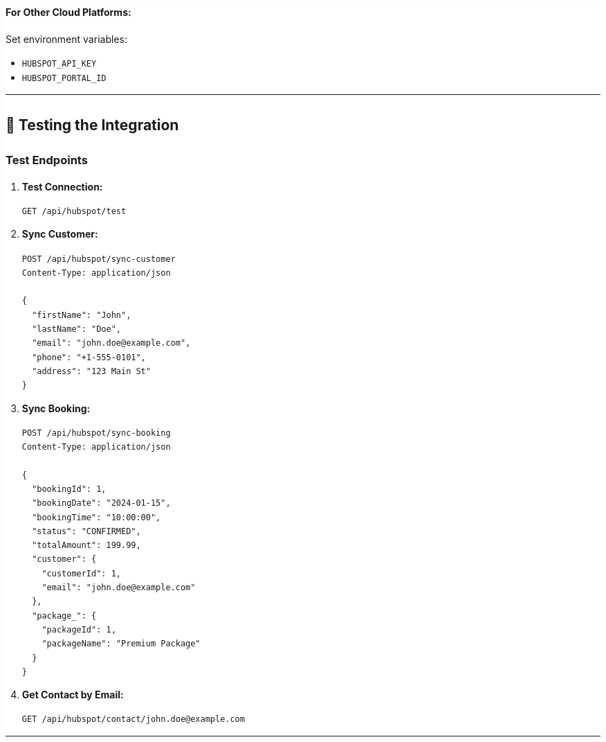 #### **For Other Cloud Platforms:**
Set environment variables:
- `HUBSPOT_API_KEY`
- `HUBSPOT_PORTAL_ID`

---

## 🚀 Testing the Integration

### **Test Endpoints**

1. **Test Connection:**
   ```
   GET /api/hubspot/test
   ```

2. **Sync Customer:**
   ```
   POST /api/hubspot/sync-customer
   Content-Type: application/json
   
   {
     "firstName": "John",
     "lastName": "Doe",
     "email": "john.doe@example.com",
     "phone": "+1-555-0101",
     "address": "123 Main St"
   }
   ```

3. **Sync Booking:**
   ```
   POST /api/hubspot/sync-booking
   Content-Type: application/json
   
   {
     "bookingId": 1,
     "bookingDate": "2024-01-15",
     "bookingTime": "10:00:00",
     "status": "CONFIRMED",
     "totalAmount": 199.99,
     "customer": {
       "customerId": 1,
       "email": "john.doe@example.com"
     },
     "package_": {
       "packageId": 1,
       "packageName": "Premium Package"
     }
   }
   ```

4. **Get Contact by Email:**
   ```
   GET /api/hubspot/contact/john.doe@example.com
   ```

---